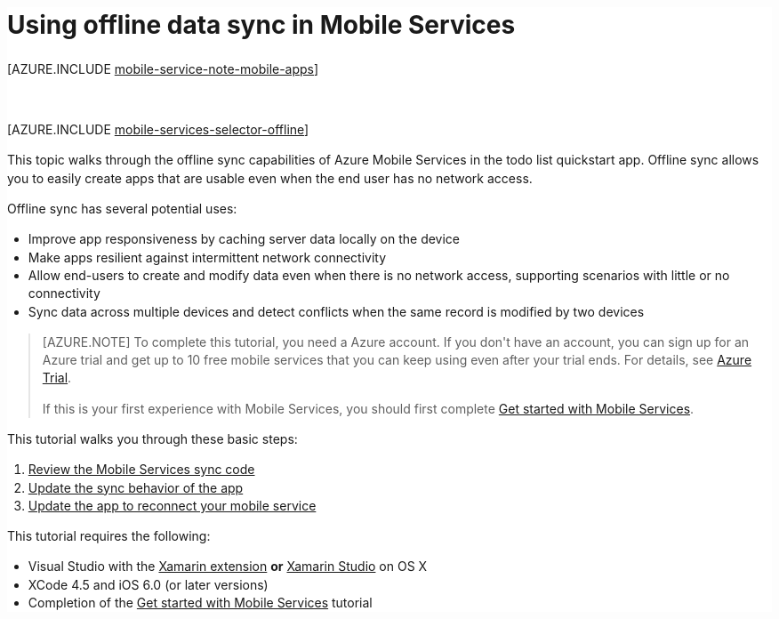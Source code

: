 <properties
	pageTitle="Using offline data in Mobile Services (Xamarin iOS) | Windows Azure"
	description="Learn how to use Azure Mobile Services to cache and sync offline data in your Xamarin iOS application"
	documentationCenter="xamarin"
	authors="lindydonna"
	editor="wesmc"
	manager="dwrede"
	services="mobile-services"/>

<tags
	ms.service="mobile-services"
	ms.date="11/02/2015"
	wacn.date=""/>

# Using offline data sync in Mobile Services

[AZURE.INCLUDE [mobile-service-note-mobile-apps](../includes/mobile-services-note-mobile-apps.md)]

&nbsp;


[AZURE.INCLUDE [mobile-services-selector-offline](../includes/mobile-services-selector-offline.md)]

This topic walks through the offline sync capabilities of Azure Mobile Services in the todo list quickstart app. Offline sync allows you to easily create apps that are usable even when the end user has no network access.

Offline sync has several potential uses:

* Improve app responsiveness by caching server data locally on the device
* Make apps resilient against intermittent network connectivity
* Allow end-users to create and modify data even when there is no network access, supporting scenarios with little or no connectivity
* Sync data across multiple devices and detect conflicts when the same record is modified by two devices

>[AZURE.NOTE] To complete this tutorial, you need a Azure account. If you don't have an account, you can sign up for an Azure trial and get up to 10 free mobile services that you can keep using even after your trial ends. For details, see <a href="/pricing/1rmb-trial/?WT.mc_id=AE564AB28" target="_blank">Azure Trial</a>.
>
> If this is your first experience with Mobile Services, you should first complete [Get started with Mobile Services].

This tutorial walks you through these basic steps:

1. [Review the Mobile Services sync code]
2. [Update the sync behavior of the app]
3. [Update the app to reconnect your mobile service]

This tutorial requires the following:

* Visual Studio with the [Xamarin extension] **or** [Xamarin Studio] on OS X
* XCode 4.5 and iOS 6.0 (or later versions)
* Completion of the [Get started with Mobile Services] tutorial


[Review the Mobile Services sync code]: #review-offline
[Update the sync behavior of the app]: #update-sync
[Update the app to reconnect your mobile service]: #update-online-app
[Handling conflicts with offline support for Mobile Services]: ../mobile-services-xamarin-ios-handling-conflicts-offline-data.md
[Get started with Mobile Services]: mobile-services-ios-get-started.md
[How to use the Xamarin Component client for Azure Mobile Services]: partner-xamarin-mobile-services-how-to-use-client-library.md
[Soft Delete]: mobile-services-using-soft-delete.md
[Xamarin Studio]: http://xamarin.com/download
[Xamarin extension]: http://xamarin.com/visual-studio
[Azure Management Portal]: https://manage.windowsazure.cn
